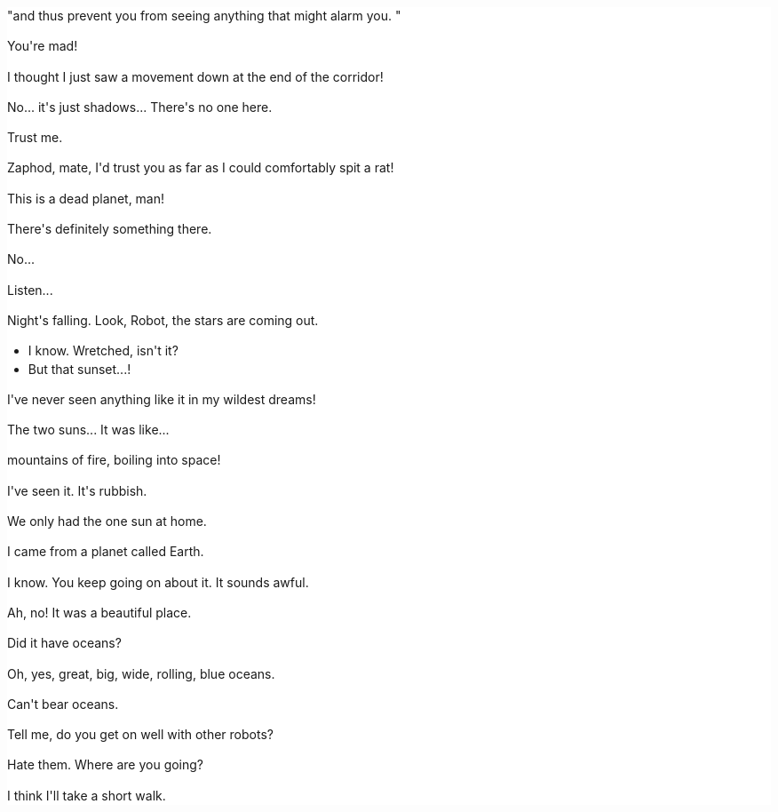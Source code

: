 "and thus prevent you from seeing
anything that might alarm you. "

You're mad!

I thought I just saw a movement
down at the end of the corridor!

No... it's just shadows...
There's no one here.

Trust me.

Zaphod, mate, I'd trust you as far
as I could comfortably spit a rat!

This is a dead planet, man!

There's definitely something there.

No...

Listen...

Night's falling. Look, Robot,
the stars are coming out.

- I know. Wretched, isn't it?
- But that sunset...!

I've never seen anything like it
in my wildest dreams!

The two suns... It was like...

mountains of fire,
boiling into space!

I've seen it. It's rubbish.

We only had the one sun at home.

I came from a planet called Earth.

I know. You keep going on about it.
It sounds awful.

Ah, no! It was a beautiful place.

Did it have oceans?

Oh, yes, great, big, wide, rolling,
blue oceans.

Can't bear oceans.

Tell me, do you get on well
with other robots?

Hate them. Where are you going?

I think I'll take a short walk.
